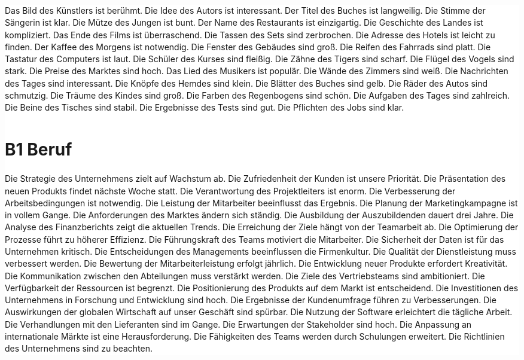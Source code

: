 Das Bild des Künstlers ist berühmt.
Die Idee des Autors ist interessant.
Der Titel des Buches ist langweilig.
Die Stimme der Sängerin ist klar.
Die Mütze des Jungen ist bunt.
Der Name des Restaurants ist einzigartig.
Die Geschichte des Landes ist kompliziert.
Das Ende des Films ist überraschend.
Die Tassen des Sets sind zerbrochen.
Die Adresse des Hotels ist leicht zu finden.
Der Kaffee des Morgens ist notwendig.
Die Fenster des Gebäudes sind groß.
Die Reifen des Fahrrads sind platt.
Die Tastatur des Computers ist laut.
Die Schüler des Kurses sind fleißig.
Die Zähne des Tigers sind scharf.
Die Flügel des Vogels sind stark.
Die Preise des Marktes sind hoch.
Das Lied des Musikers ist populär.
Die Wände des Zimmers sind weiß.
Die Nachrichten des Tages sind interessant.
Die Knöpfe des Hemdes sind klein.
Die Blätter des Buches sind gelb.
Die Räder des Autos sind schmutzig.
Die Träume des Kindes sind groß.
Die Farben des Regenbogens sind schön.
Die Aufgaben des Tages sind zahlreich.
Die Beine des Tisches sind stabil.
Die Ergebnisse des Tests sind gut.
Die Pflichten des Jobs sind klar.
# B1 Beruf
Die Strategie des Unternehmens zielt auf Wachstum ab.
Die Zufriedenheit der Kunden ist unsere Priorität.
Die Präsentation des neuen Produkts findet nächste Woche statt.
Die Verantwortung des Projektleiters ist enorm.
Die Verbesserung der Arbeitsbedingungen ist notwendig.
Die Leistung der Mitarbeiter beeinflusst das Ergebnis.
Die Planung der Marketingkampagne ist in vollem Gange.
Die Anforderungen des Marktes ändern sich ständig.
Die Ausbildung der Auszubildenden dauert drei Jahre.
Die Analyse des Finanzberichts zeigt die aktuellen Trends.
Die Erreichung der Ziele hängt von der Teamarbeit ab.
Die Optimierung der Prozesse führt zu höherer Effizienz.
Die Führungskraft des Teams motiviert die Mitarbeiter.
Die Sicherheit der Daten ist für das Unternehmen kritisch.
Die Entscheidungen des Managements beeinflussen die Firmenkultur.
Die Qualität der Dienstleistung muss verbessert werden.
Die Bewertung der Mitarbeiterleistung erfolgt jährlich.
Die Entwicklung neuer Produkte erfordert Kreativität.
Die Kommunikation zwischen den Abteilungen muss verstärkt werden.
Die Ziele des Vertriebsteams sind ambitioniert.
Die Verfügbarkeit der Ressourcen ist begrenzt.
Die Positionierung des Produkts auf dem Markt ist entscheidend.
Die Investitionen des Unternehmens in Forschung und Entwicklung sind hoch.
Die Ergebnisse der Kundenumfrage führen zu Verbesserungen.
Die Auswirkungen der globalen Wirtschaft auf unser Geschäft sind spürbar.
Die Nutzung der Software erleichtert die tägliche Arbeit.
Die Verhandlungen mit den Lieferanten sind im Gange.
Die Erwartungen der Stakeholder sind hoch.
Die Anpassung an internationale Märkte ist eine Herausforderung.
Die Fähigkeiten des Teams werden durch Schulungen erweitert.
Die Richtlinien des Unternehmens sind zu beachten.